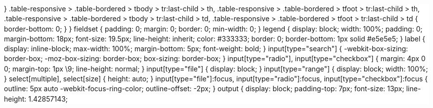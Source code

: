   }
  .table-responsive > .table-bordered > tbody > tr:last-child > th,
  .table-responsive > .table-bordered > tfoot > tr:last-child > th,
  .table-responsive > .table-bordered > tbody > tr:last-child > td,
  .table-responsive > .table-bordered > tfoot > tr:last-child > td {
    border-bottom: 0;
  }
}
fieldset {
  padding: 0;
  margin: 0;
  border: 0;
  min-width: 0;
}
legend {
  display: block;
  width: 100%;
  padding: 0;
  margin-bottom: 18px;
  font-size: 19.5px;
  line-height: inherit;
  color: #333333;
  border: 0;
  border-bottom: 1px solid #e5e5e5;
}
label {
  display: inline-block;
  max-width: 100%;
  margin-bottom: 5px;
  font-weight: bold;
}
input[type="search"] {
  -webkit-box-sizing: border-box;
  -moz-box-sizing: border-box;
  box-sizing: border-box;
}
input[type="radio"],
input[type="checkbox"] {
  margin: 4px 0 0;
  margin-top: 1px \9;
  line-height: normal;
}
input[type="file"] {
  display: block;
}
input[type="range"] {
  display: block;
  width: 100%;
}
select[multiple],
select[size] {
  height: auto;
}
input[type="file"]:focus,
input[type="radio"]:focus,
input[type="checkbox"]:focus {
  outline: 5px auto -webkit-focus-ring-color;
  outline-offset: -2px;
}
output {
  display: block;
  padding-top: 7px;
  font-size: 13px;
  line-height: 1.42857143;